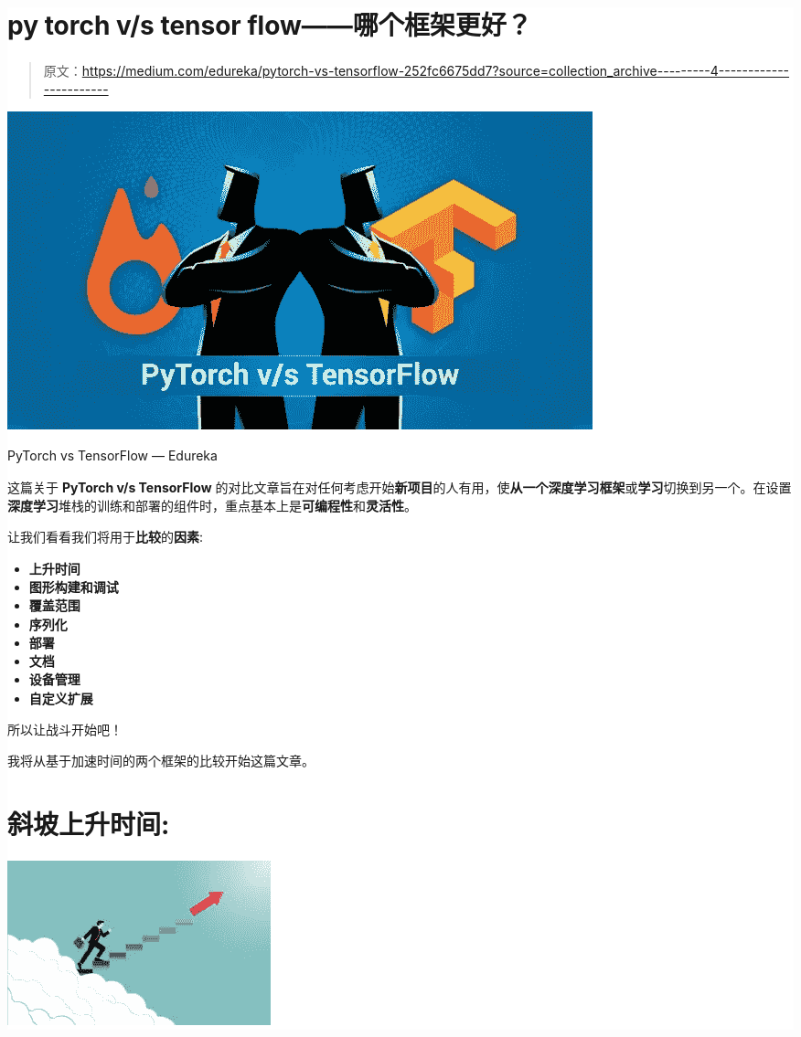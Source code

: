 # py torch v/s tensor flow——哪个框架更好？

> 原文：<https://medium.com/edureka/pytorch-vs-tensorflow-252fc6675dd7?source=collection_archive---------4----------------------->

![](img/3cf627787054212d3517176be0f74423.png)

PyTorch vs TensorFlow — Edureka

这篇关于 **PyTorch v/s TensorFlow** 的对比文章旨在对任何考虑开始**新项目**的人有用，使**从一个深度学习框架**或**学习**切换到另一个。在设置**深度学习**堆栈的训练和部署的组件时，重点基本上是**可编程性**和**灵活性**。

让我们看看我们将用于**比较**的**因素**:

*   **上升时间**
*   **图形构建和调试**
*   **覆盖范围**
*   **序列化**
*   **部署**
*   **文档**
*   **设备管理**
*   **自定义扩展**

所以让战斗开始吧！

我将从基于加速时间的两个框架的比较开始这篇文章。

# 斜坡上升时间:

![](img/03873f9c26458422a33f10765ccc834e.png)
